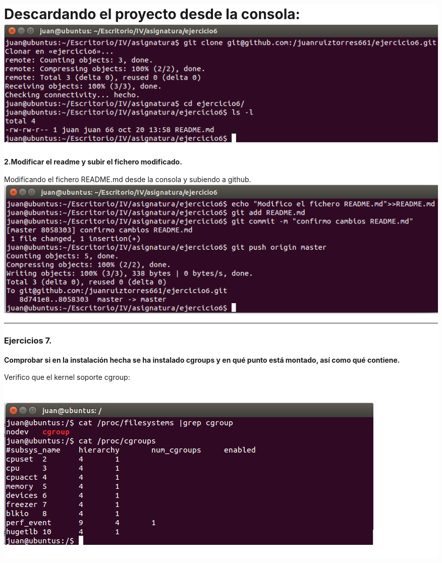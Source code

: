 Descardando el proyecto desde la consola:
![](./imagenes/6.2.png)
=======================

**2.Modificar el readme y subir el fichero modificado.**

Modificando el fichero README.md desde la consola y subiendo a github.
![](./imagenes/6.3.png)

* * *

### Ejercicios 7. 
**Comprobar si en la instalación hecha se ha instalado cgroups y en qué punto está montado, así como qué contiene.**

Verifico que el kernel soporte cgroup:

![](./imagenes/cgroup1.png)
===========================
